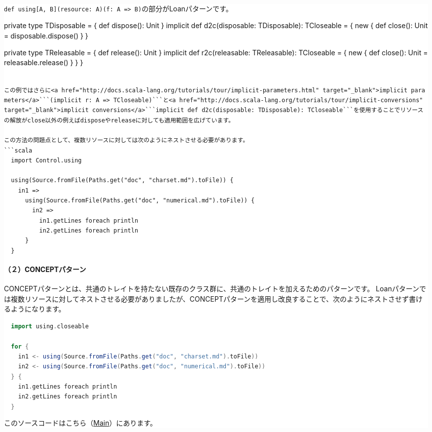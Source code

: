 ```def using[A, B](resource: A)(f: A => B)```の部分がLoanパターンです。

  private type TDisposable = {
    def dispose(): Unit
  }
  implicit def d2c(disposable: TDisposable): TCloseable = {
    new {
      def close(): Unit = disposable.dispose()
    }
  }

  private type TReleasable = {
    def release(): Unit
  }
  implicit def r2c(releasable: TReleasable): TCloseable = {
    new {
      def close(): Unit = releasable.release()
    }
  }
}
```

この例ではさらに<a href="http://docs.scala-lang.org/tutorials/tour/implicit-parameters.html" target="_blank">implicit parameters</a>```(implicit r: A => TCloseable)```と<a href="http://docs.scala-lang.org/tutorials/tour/implicit-conversions" target="_blank">implicit conversions</a>```implicit def d2c(disposable: TDisposable): TCloseable```を使用することでリソースの解放がclose以外の例えばdisposeやreleaseに対しても適用範囲を広げています。

この方法の問題点として、複数リソースに対しては次のようにネストさせる必要があります。
```scala
  import Control.using
  
  using(Source.fromFile(Paths.get("doc", "charset.md").toFile)) {
    in1 =>
      using(Source.fromFile(Paths.get("doc", "numerical.md").toFile)) {
        in2 =>
          in1.getLines foreach println
          in2.getLines foreach println
      }
  }
```

<h4>（２）CONCEPTパターン</h4>
CONCEPTパターンとは、共通のトレイトを持たない既存のクラス群に、共通のトレイトを加えるためのパターンです。
Loanパターンでは複数リソースに対してネストさせる必要がありましたが、CONCEPTパターンを適用し改良することで、次のようにネストさせず書けるようになります。

```scala
  import using.closeable
  
  for {
    in1 <- using(Source.fromFile(Paths.get("doc", "charset.md").toFile))
    in2 <- using(Source.fromFile(Paths.get("doc", "numerical.md").toFile))
  } {
    in1.getLines foreach println
    in2.getLines foreach println
  }
```
このソースコードはこちら（<a href="https://github.com/ynupc/scalastringcourseday4/blob/master/src/main/scala/util/concept/Main.scala">Main</a>）にあります。
